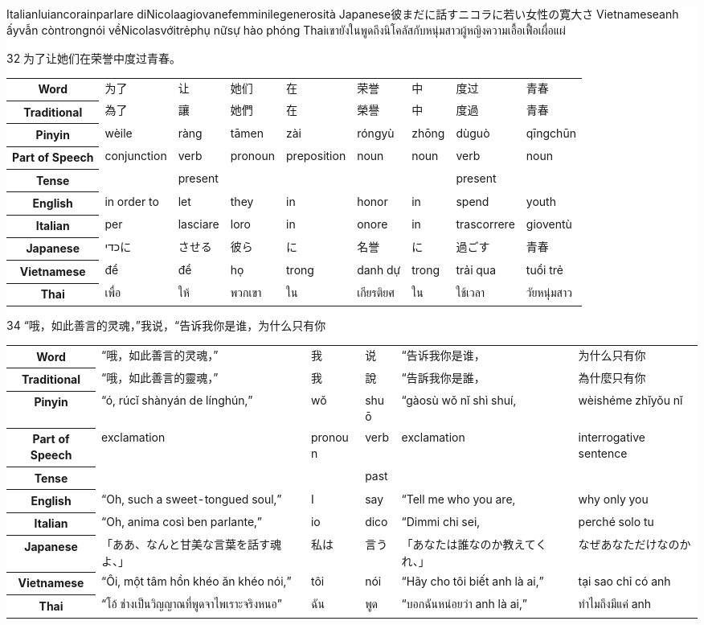 <tr><th>Italian</th><td>lui</td><td>ancora</td><td>in</td><td>parlare di</td><td>Nicola</td><td>a</td><td>giovane</td><td>femminile</td><td>generosità</td></tr>
<tr><th>Japanese</th><td>彼</td><td>まだ</td><td>に</td><td>話す</td><td>ニコラ</td><td>に</td><td>若い</td><td>女性の</td><td>寛大さ</td></tr>
<tr><th>Vietnamese</th><td>anh ấy</td><td>vẫn còn</td><td>trong</td><td>nói về</td><td>Nicolas</td><td>với</td><td>trẻ</td><td>phụ nữ</td><td>sự hào phóng</td></tr>
<tr><th>Thai</th><td>เขา</td><td>ยัง</td><td>ใน</td><td>พูดถึง</td><td>นิโคลัส</td><td>กับ</td><td>หนุ่มสาว</td><td>ผู้หญิง</td><td>ความเอื้อเฟื้อเผื่อแผ่</td></tr>
</table>

32 为了让她们在荣誉中度过青春。

<table>
<tr><th>Word</th><td>为了</td><td>让</td><td>她们</td><td>在</td><td>荣誉</td><td>中</td><td>度过</td><td>青春</td></tr>
<tr><th>Traditional</th><td>為了</td><td>讓</td><td>她們</td><td>在</td><td>榮譽</td><td>中</td><td>度過</td><td>青春</td></tr>
<tr><th>Pinyin</th><td>wèile</td><td>ràng</td><td>tāmen</td><td>zài</td><td>róngyù</td><td>zhōng</td><td>dùguò</td><td>qīngchūn</td></tr>
<tr><th>Part of Speech</th><td>conjunction</td><td>verb</td><td>pronoun</td><td>preposition</td><td>noun</td><td>noun</td><td>verb</td><td>noun</td></tr>
<tr><th>Tense</th><td></td><td>present</td><td></td><td></td><td></td><td></td><td>present</td><td></td></tr>
<tr><th>English</th><td>in order to</td><td>let</td><td>they</td><td>in</td><td>honor</td><td>in</td><td>spend</td><td>youth</td></tr>
<tr><th>Italian</th><td>per</td><td>lasciare</td><td>loro</td><td>in</td><td>onore</td><td>in</td><td>trascorrere</td><td>gioventù</td></tr>
<tr><th>Japanese</th><td>כדיに</td><td>させる</td><td>彼ら</td><td>に</td><td>名誉</td><td>に</td><td>過ごす</td><td>青春</td></tr>
<tr><th>Vietnamese</th><td>để</td><td>để</td><td>họ</td><td>trong</td><td>danh dự</td><td>trong</td><td>trải qua</td><td>tuổi trẻ</td></tr>
<tr><th>Thai</th><td>เพื่อ</td><td>ให้</td><td>พวกเขา</td><td>ใน</td><td>เกียรติยศ</td><td>ใน</td><td>ใช้เวลา</td><td>วัยหนุ่มสาว</td></tr>
</table>

34 “哦，如此善言的灵魂，”我说，“告诉我你是谁，为什么只有你

<table>
<tr><th>Word</th><td>“哦，如此善言的灵魂，”</td><td>我</td><td>说</td><td>“告诉我你是谁，</td><td>为什么只有你</td></tr>
<tr><th>Traditional</th><td>“哦，如此善言的靈魂，”</td><td>我</td><td>說</td><td>“告訴我你是誰，</td><td>為什麼只有你</td></tr>
<tr><th>Pinyin</th><td>“ó, rúcǐ shànyán de línghún,”</td><td>wǒ</td><td>shuō</td><td>“gàosù wǒ nǐ shì shuí,</td><td>wèishéme zhǐyǒu nǐ</td></tr>
<tr><th>Part of Speech</th><td>exclamation</td><td>pronoun</td><td>verb</td><td>exclamation</td><td>interrogative sentence</td></tr>
<tr><th>Tense</th><td></td><td></td><td>past</td><td></td><td></td></tr>
<tr><th>English</th><td>“Oh, such a sweet-tongued soul,”</td><td>I</td><td>say</td><td>“Tell me who you are,</td><td>why only you</td></tr>
<tr><th>Italian</th><td>“Oh, anima così ben parlante,”</td><td>io</td><td>dico</td><td>“Dimmi chi sei,</td><td>perché solo tu</td></tr>
<tr><th>Japanese</th><td>「ああ、なんと甘美な言葉を話す魂よ、」</td><td>私は</td><td>言う</td><td>「あなたは誰なのか教えてくれ、」</td><td>なぜあなただけなのか</td></tr>
<tr><th>Vietnamese</th><td>“Ôi, một tâm hồn khéo ăn khéo nói,”</td><td>tôi</td><td>nói</td><td>“Hãy cho tôi biết anh là ai,”</td><td>tại sao chỉ có anh</td></tr>
<tr><th>Thai</th><td>“โอ้ ช่างเป็นวิญญาณที่พูดจาไพเราะจริงหนอ”</td><td>ฉัน</td><td>พูด</td><td>“บอกฉันหน่อยว่า anh là ai,”</td><td>ทำไมถึงมีแค่ anh</td></tr>
</table>
